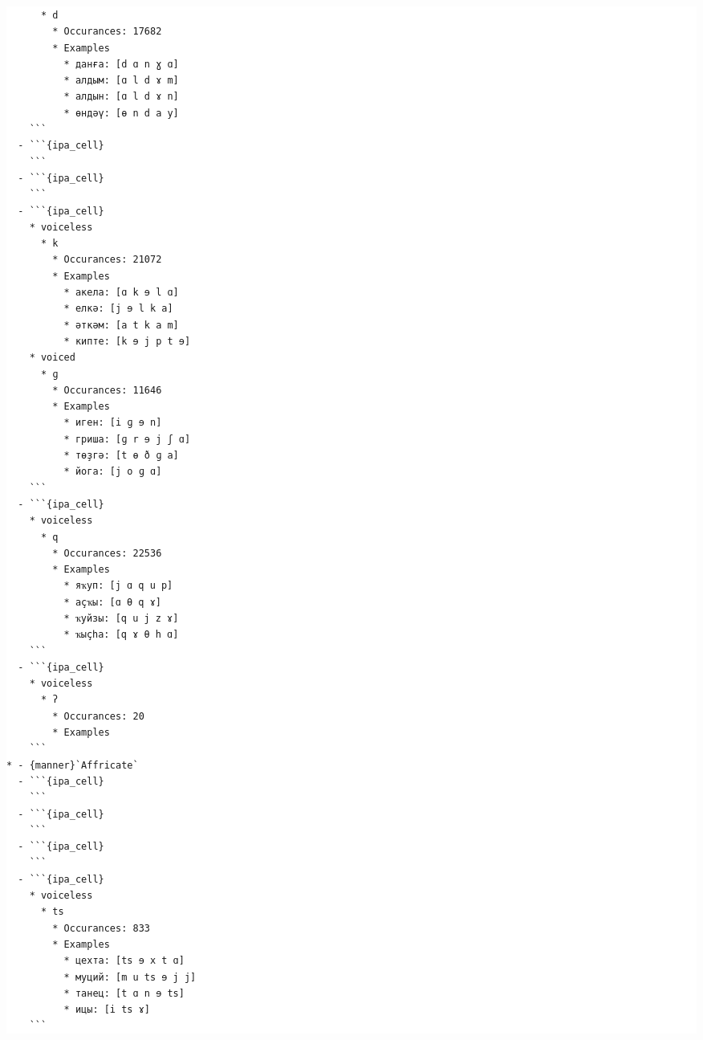 ``````{list-table}
      * d
        * Occurances: 17682
        * Examples
          * данға: [d ɑ n ɣ ɑ]
          * алдым: [ɑ l d ɤ m]
          * алдын: [ɑ l d ɤ n]
          * өндәү: [ɵ n d a y]
    ```
  - ```{ipa_cell}
    ```
  - ```{ipa_cell}
    ```
  - ```{ipa_cell}
    * voiceless
      * k
        * Occurances: 21072
        * Examples
          * акела: [ɑ k ɘ l ɑ]
          * елкә: [j ɘ l k a]
          * әткәм: [a t k a m]
          * кипте: [k ɘ j p t ɘ]
    * voiced
      * ɡ
        * Occurances: 11646
        * Examples
          * иген: [i ɡ ɘ n]
          * гриша: [ɡ r ɘ j ʃ ɑ]
          * төҙгә: [t ɵ ð ɡ a]
          * йога: [j o ɡ ɑ]
    ```
  - ```{ipa_cell}
    * voiceless
      * q
        * Occurances: 22536
        * Examples
          * яҡуп: [j ɑ q u p]
          * аҫҡы: [ɑ θ q ɤ]
          * ҡуйзы: [q u j z ɤ]
          * ҡыҫһа: [q ɤ θ h ɑ]
    ```
  - ```{ipa_cell}
    * voiceless
      * ʔ
        * Occurances: 20
        * Examples
    ```
* - {manner}`Affricate`
  - ```{ipa_cell}
    ```
  - ```{ipa_cell}
    ```
  - ```{ipa_cell}
    ```
  - ```{ipa_cell}
    * voiceless
      * ts
        * Occurances: 833
        * Examples
          * цехта: [ts ɘ x t ɑ]
          * муций: [m u ts ɘ j j]
          * танец: [t ɑ n ɘ ts]
          * ицы: [i ts ɤ]
    ```
``````